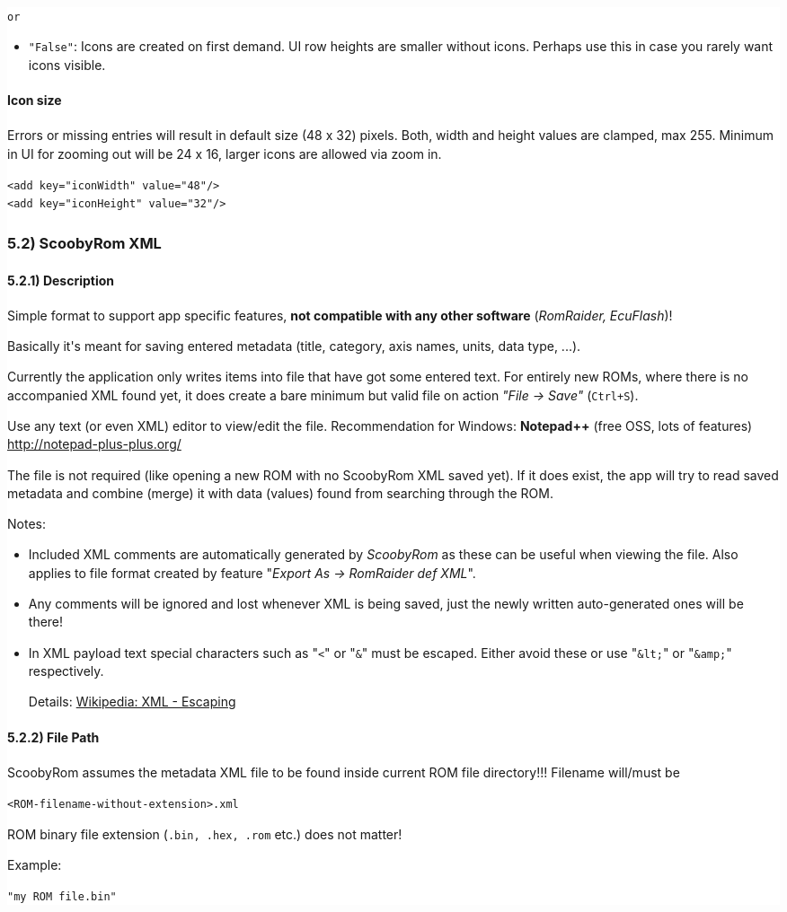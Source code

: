 	or

*	`"False"`: Icons are created on first demand. UI row heights are smaller without icons. Perhaps use this in case you rarely want icons visible.

#### Icon size
Errors or missing entries will result in default size (48 x 32) pixels. Both, width and height values are clamped, max 255. Minimum in UI for zooming out will be 24 x 16, larger icons are allowed via zoom in.

	<add key="iconWidth" value="48"/>
	<add key="iconHeight" value="32"/>


### <a name="scoobyrom_xml"></a> 5.2) ScoobyRom XML

#### 5.2.1) Description

Simple format to support app specific features, **not compatible with any other software** (*RomRaider, EcuFlash*)!

Basically it's meant for saving entered metadata (title, category, axis names, units, data type, ...).

Currently the application only writes items into file that have got some entered text.
For entirely new ROMs, where there is no accompanied XML found yet, it does create a bare minimum but valid file on action *"File -> Save"* (`Ctrl+S`).

Use any text (or even XML) editor to view/edit the file.
Recommendation for Windows: **Notepad++** (free OSS, lots of features) 	<http://notepad-plus-plus.org/>

The file is not required (like opening a new ROM with no ScoobyRom XML saved yet).
If it does exist, the app will try to read saved metadata and
combine (merge) it with data (values) found from searching through the ROM.

Notes:

*	Included XML comments are automatically generated by *ScoobyRom* as these can be useful when viewing the file. Also applies to file format created by feature "*Export As -> RomRaider def XML*".
*	Any comments will be ignored and lost whenever XML is being saved, just the newly written auto-generated ones will be there!
*	In XML payload text special characters such as "`<`" or "`&`" must be escaped. Either avoid these or use "`&lt;`" or "`&amp;`" respectively.

	Details: [Wikipedia: XML - Escaping](http://en.wikipedia.org/wiki/XML#Escaping)

#### 5.2.2) File Path
ScoobyRom assumes the metadata XML file to be found inside current ROM file directory!!!
Filename will/must be

	<ROM-filename-without-extension>.xml

ROM binary file extension (`.bin, .hex, .rom` etc.) does not matter!

Example:

`"my ROM file.bin"`
